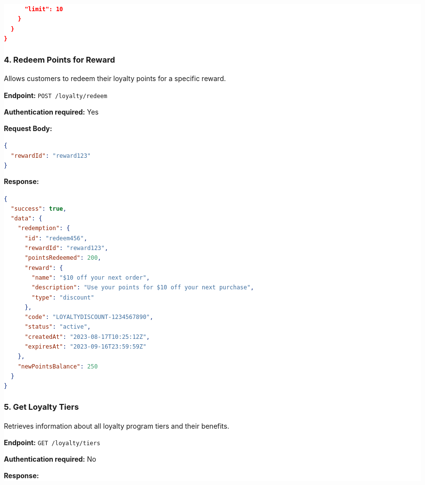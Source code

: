 ```json
      "limit": 10
    }
  }
}
```

### 4. Redeem Points for Reward

Allows customers to redeem their loyalty points for a specific reward.

**Endpoint:** `POST /loyalty/redeem`

**Authentication required:** Yes

**Request Body:**

```json
{
  "rewardId": "reward123"
}
```

**Response:**

```json
{
  "success": true,
  "data": {
    "redemption": {
      "id": "redeem456",
      "rewardId": "reward123",
      "pointsRedeemed": 200,
      "reward": {
        "name": "$10 off your next order",
        "description": "Use your points for $10 off your next purchase",
        "type": "discount"
      },
      "code": "LOYALTYDISCOUNT-1234567890",
      "status": "active",
      "createdAt": "2023-08-17T10:25:12Z",
      "expiresAt": "2023-09-16T23:59:59Z"
    },
    "newPointsBalance": 250
  }
}
```

### 5. Get Loyalty Tiers

Retrieves information about all loyalty program tiers and their benefits.

**Endpoint:** `GET /loyalty/tiers`

**Authentication required:** No

**Response:**
